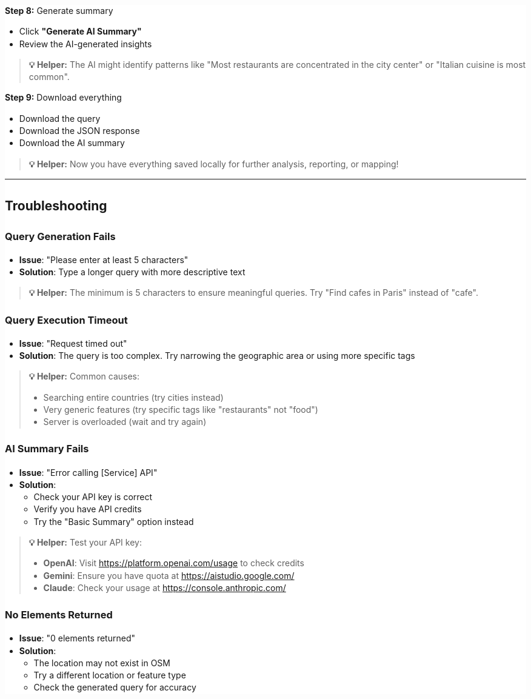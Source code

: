 **Step 8:** Generate summary
- Click **"Generate AI Summary"**
- Review the AI-generated insights

> **💡 Helper:** The AI might identify patterns like "Most restaurants are concentrated in the city center" or "Italian cuisine is most common".

**Step 9:** Download everything
- Download the query
- Download the JSON response
- Download the AI summary

> **💡 Helper:** Now you have everything saved locally for further analysis, reporting, or mapping!

---

## Troubleshooting

### Query Generation Fails
- **Issue**: "Please enter at least 5 characters"
- **Solution**: Type a longer query with more descriptive text

> **💡 Helper:** The minimum is 5 characters to ensure meaningful queries. Try "Find cafes in Paris" instead of "cafe".

### Query Execution Timeout
- **Issue**: "Request timed out"
- **Solution**: The query is too complex. Try narrowing the geographic area or using more specific tags

> **💡 Helper:** Common causes:
> - Searching entire countries (try cities instead)
> - Very generic features (try specific tags like "restaurants" not "food")
> - Server is overloaded (wait and try again)

### AI Summary Fails
- **Issue**: "Error calling [Service] API"
- **Solution**:
  - Check your API key is correct
  - Verify you have API credits
  - Try the "Basic Summary" option instead

> **💡 Helper:** Test your API key:
> - **OpenAI**: Visit https://platform.openai.com/usage to check credits
> - **Gemini**: Ensure you have quota at https://aistudio.google.com/
> - **Claude**: Check your usage at https://console.anthropic.com/

### No Elements Returned
- **Issue**: "0 elements returned"
- **Solution**:
  - The location may not exist in OSM
  - Try a different location or feature type
  - Check the generated query for accuracy
